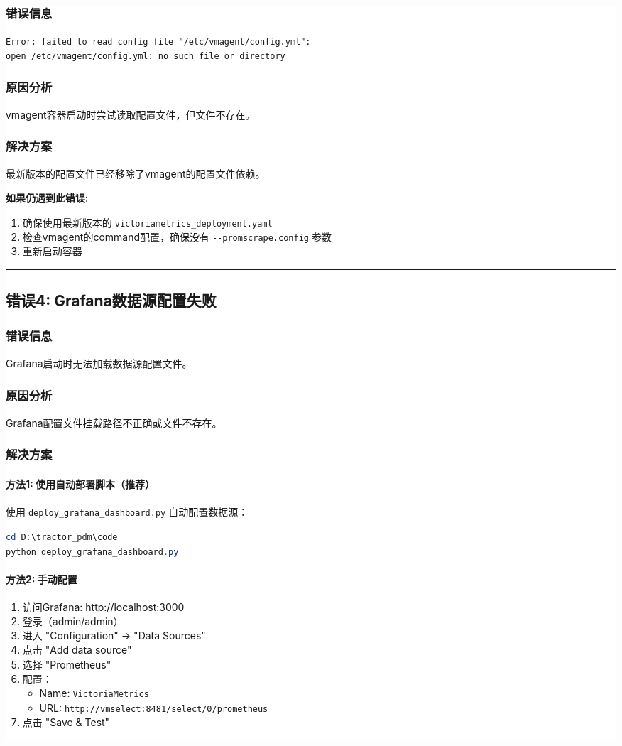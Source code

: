 ### 错误信息
```
Error: failed to read config file "/etc/vmagent/config.yml": 
open /etc/vmagent/config.yml: no such file or directory
```

### 原因分析
vmagent容器启动时尝试读取配置文件，但文件不存在。

### 解决方案

最新版本的配置文件已经移除了vmagent的配置文件依赖。

**如果仍遇到此错误**:
1. 确保使用最新版本的 `victoriametrics_deployment.yaml`
2. 检查vmagent的command配置，确保没有 `--promscrape.config` 参数
3. 重新启动容器

---

## 错误4: Grafana数据源配置失败

### 错误信息
Grafana启动时无法加载数据源配置文件。

### 原因分析
Grafana配置文件挂载路径不正确或文件不存在。

### 解决方案

#### 方法1: 使用自动部署脚本（推荐）

使用 `deploy_grafana_dashboard.py` 自动配置数据源：
```powershell
cd D:\tractor_pdm\code
python deploy_grafana_dashboard.py
```

#### 方法2: 手动配置

1. 访问Grafana: http://localhost:3000
2. 登录（admin/admin）
3. 进入 "Configuration" → "Data Sources"
4. 点击 "Add data source"
5. 选择 "Prometheus"
6. 配置：
   - Name: `VictoriaMetrics`
   - URL: `http://vmselect:8481/select/0/prometheus`
7. 点击 "Save & Test"

---
